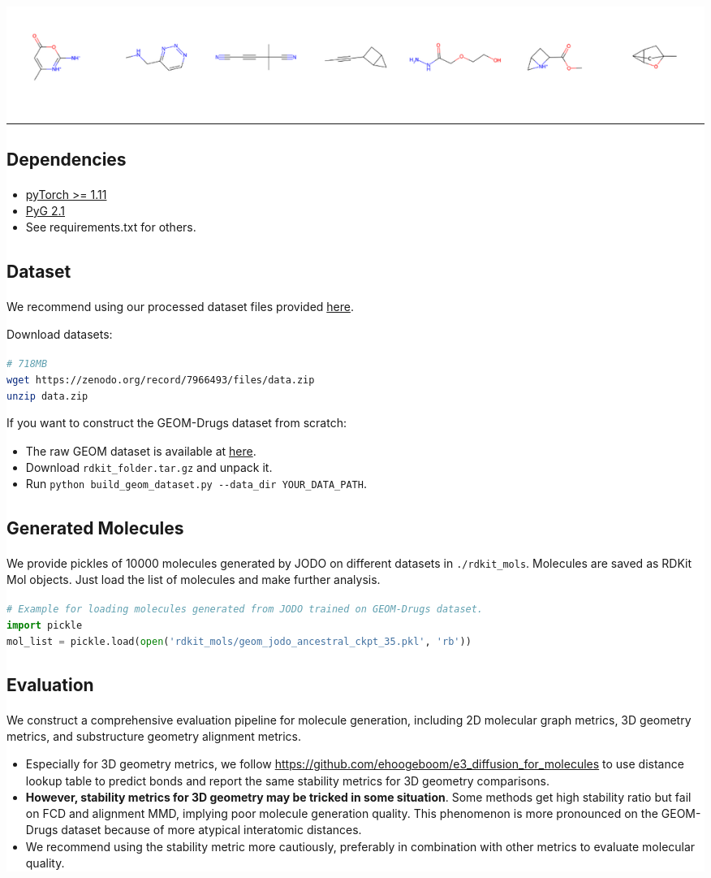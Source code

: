 <p align="left">
  <img src="assets/qm9_vis_4_2d.png" width="1500"/>
</p>

----

## Dependencies
* [pyTorch >= 1.11](https://pytorch.org/)
* [PyG 2.1](https://pytorch-geometric.readthedocs.io/en/latest/install/installation.html)
* See requirements.txt for others.

## Dataset

We recommend using our processed dataset files provided [here](https://zenodo.org/record/7966493).

Download datasets:
```bash
# 718MB
wget https://zenodo.org/record/7966493/files/data.zip
unzip data.zip
```

If you want to construct the GEOM-Drugs dataset from scratch:
* The raw GEOM dataset is available at [here](https://dataverse.harvard.edu/dataset.xhtml?persistentId=doi:10.7910/DVN/JNGTDF).
* Download `rdkit_folder.tar.gz` and unpack it.
* Run `python build_geom_dataset.py --data_dir YOUR_DATA_PATH`.


## Generated Molecules  
We provide pickles of 10000 molecules generated by JODO on different datasets in `./rdkit_mols`. 
Molecules are saved as RDKit Mol objects. Just load the list of molecules and make further analysis.

```python
# Example for loading molecules generated from JODO trained on GEOM-Drugs dataset. 
import pickle
mol_list = pickle.load(open('rdkit_mols/geom_jodo_ancestral_ckpt_35.pkl', 'rb'))
```

## Evaluation
We construct a comprehensive evaluation pipeline for molecule generation, including 2D molecular graph metrics, 
3D geometry metrics, and substructure geometry alignment metrics.
* Especially for 3D geometry metrics, we follow https://github.com/ehoogeboom/e3_diffusion_for_molecules to use distance
lookup table to predict bonds and report the same stability metrics for 3D geometry comparisons.
* <b>However, stability metrics for 3D geometry may be tricked in some situation</b>. Some methods get high stability 
ratio but fail on FCD and alignment MMD, implying poor molecule generation quality. 
This phenomenon is more pronounced on the GEOM-Drugs dataset because of more atypical interatomic distances.
* We recommend using the stability metric more cautiously, preferably in combination with other metrics to evaluate 
molecular quality.
